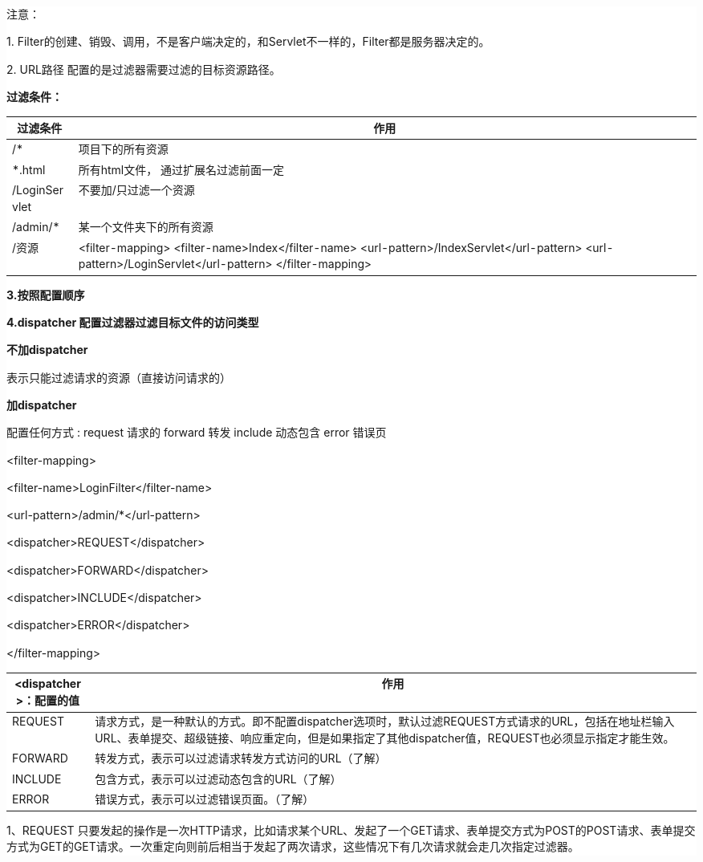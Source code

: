 注意：

1\. Filter的创建、销毁、调用，不是客户端决定的，和Servlet不一样的，Filter都是服务器决定的。

2\. URL路径 配置的是过滤器需要过滤的目标资源路径。

**过滤条件：**

| 过滤条件      | 作用                                                                                                                                                                  |
|---------------|-----------------------------------------------------------------------------------------------------------------------------------------------------------------------|
| /\*           | 项目下的所有资源                                                                                                                                                      |
| \*.html       | 所有html文件， 通过扩展名过滤前面一定                                                                                                                                 |
| /LoginServlet | 不要加/只过滤一个资源                                                                                                                                                 |
| /admin/\*     | 某一个文件夹下的所有资源                                                                                                                                              |
| /资源         | \<filter-mapping\> \<filter-name\>Index\</filter-name\> \<url-pattern\>/IndexServlet\</url-pattern\> \<url-pattern\>/LoginServlet\</url-pattern\> \</filter-mapping\> |

**3.按照配置顺序**

**4.dispatcher 配置过滤器过滤目标文件的访问类型**

**不加dispatcher**

表示只能过滤请求的资源（直接访问请求的）

**加dispatcher**

配置任何方式 : request 请求的 forward 转发 include 动态包含 error 错误页

\<filter-mapping\>

\<filter-name\>LoginFilter\</filter-name\>

\<url-pattern\>/admin/\*\</url-pattern\>

\<dispatcher\>REQUEST\</dispatcher\>

\<dispatcher\>FORWARD\</dispatcher\>

\<dispatcher\>INCLUDE\</dispatcher\>

\<dispatcher\>ERROR\</dispatcher\>

\</filter-mapping\>

| \<dispatcher\>：配置的值 | 作用                                                                                                                                                                                                     |
|--------------------------|----------------------------------------------------------------------------------------------------------------------------------------------------------------------------------------------------------|
| REQUEST                  | 请求方式，是一种默认的方式。即不配置dispatcher选项时，默认过滤REQUEST方式请求的URL，包括在地址栏输入URL、表单提交、超级链接、响应重定向，但是如果指定了其他dispatcher值，REQUEST也必须显示指定才能生效。 |
| FORWARD                  | 转发方式，表示可以过滤请求转发方式访问的URL（了解）                                                                                                                                                      |
| INCLUDE                  | 包含方式，表示可以过滤动态包含的URL（了解）                                                                                                                                                              |
| ERROR                    | 错误方式，表示可以过滤错误页面。（了解）                                                                                                                                                                 |

1、REQUEST 只要发起的操作是一次HTTP请求，比如请求某个URL、发起了一个GET请求、表单提交方式为POST的POST请求、表单提交方式为GET的GET请求。一次重定向则前后相当于发起了两次请求，这些情况下有几次请求就会走几次指定过滤器。
